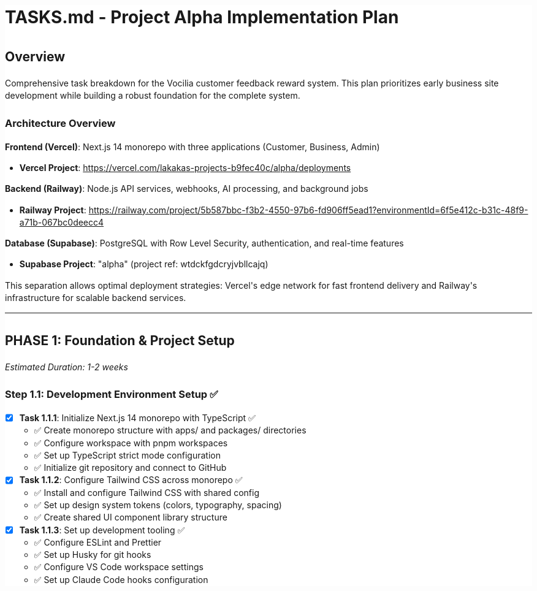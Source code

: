 # TASKS.md - Project Alpha Implementation Plan

## Overview

Comprehensive task breakdown for the Vocilia customer feedback reward system.
This plan prioritizes early business site development while building a robust
foundation for the complete system.

### Architecture Overview

**Frontend (Vercel)**: Next.js 14 monorepo with three applications (Customer,
Business, Admin)

- **Vercel Project**:
  https://vercel.com/lakakas-projects-b9fec40c/alpha/deployments

**Backend (Railway)**: Node.js API services, webhooks, AI processing, and
background jobs

- **Railway Project**:
  https://railway.com/project/5b587bbc-f3b2-4550-97b6-fd906ff5ead1?environmentId=6f5e412c-b31c-48f9-a71b-067bc0deecc4

**Database (Supabase)**: PostgreSQL with Row Level Security, authentication, and
real-time features

- **Supabase Project**: "alpha" (project ref: wtdckfgdcryjvbllcajq)

This separation allows optimal deployment strategies: Vercel's edge network for
fast frontend delivery and Railway's infrastructure for scalable backend
services.

---

## PHASE 1: Foundation & Project Setup

_Estimated Duration: 1-2 weeks_

### Step 1.1: Development Environment Setup ✅

- [x] **Task 1.1.1**: Initialize Next.js 14 monorepo with TypeScript ✅
  - ✅ Create monorepo structure with apps/ and packages/ directories
  - ✅ Configure workspace with pnpm workspaces
  - ✅ Set up TypeScript strict mode configuration
  - ✅ Initialize git repository and connect to GitHub
- [x] **Task 1.1.2**: Configure Tailwind CSS across monorepo ✅
  - ✅ Install and configure Tailwind CSS with shared config
  - ✅ Set up design system tokens (colors, typography, spacing)
  - ✅ Create shared UI component library structure
- [x] **Task 1.1.3**: Set up development tooling ✅
  - ✅ Configure ESLint and Prettier
  - ✅ Set up Husky for git hooks
  - ✅ Configure VS Code workspace settings
  - ✅ Set up Claude Code hooks configuration
